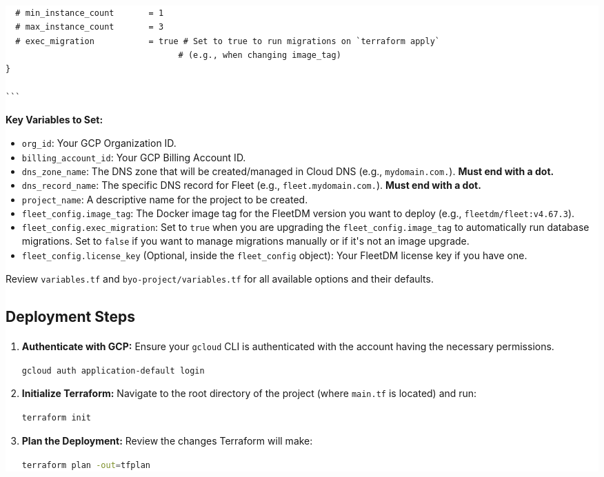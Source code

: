       # min_instance_count       = 1
      # max_instance_count       = 3
      # exec_migration           = true # Set to true to run migrations on `terraform apply`
                                       # (e.g., when changing image_tag)
    }

    ```

**Key Variables to Set:**
* `org_id`: Your GCP Organization ID.
*   `billing_account_id`: Your GCP Billing Account ID.
*   `dns_zone_name`: The DNS zone that will be created/managed in Cloud DNS (e.g., `mydomain.com.`). **Must end with a dot.**
*   `dns_record_name`: The specific DNS record for Fleet (e.g., `fleet.mydomain.com.`). **Must end with a dot.**
*   `project_name`: A descriptive name for the project to be created.
*   `fleet_config.image_tag`: The Docker image tag for the FleetDM version you want to deploy (e.g., `fleetdm/fleet:v4.67.3`).
*   `fleet_config.exec_migration`: Set to `true` when you are upgrading the `fleet_config.image_tag` to automatically run database migrations. Set to `false` if you want to manage migrations manually or if it's not an image upgrade.
*   `fleet_config.license_key` (Optional, inside the `fleet_config` object): Your FleetDM license key if you have one.

Review `variables.tf` and `byo-project/variables.tf` for all available options and their defaults.

## Deployment Steps

1.  **Authenticate with GCP:**
    Ensure your `gcloud` CLI is authenticated with the account having the necessary permissions.
    ```bash
    gcloud auth application-default login
    ```

2.  **Initialize Terraform:**
    Navigate to the root directory of the project (where `main.tf` is located) and run:
    ```bash
    terraform init
    ```

3.  **Plan the Deployment:**
    Review the changes Terraform will make:
    ```bash
    terraform plan -out=tfplan
    ```
